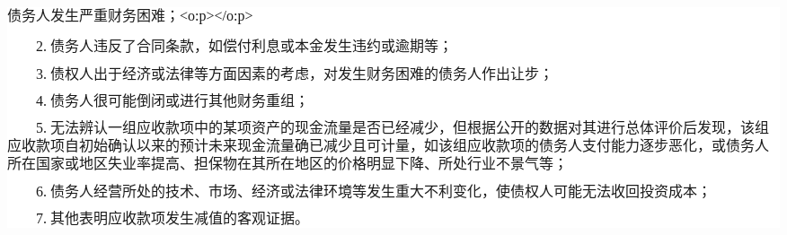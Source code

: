 </SPAN><SPAN 
style="FONT-SIZE: 12pt; FONT-FAMILY: 仿宋_GB2312; LINE-HEIGHT: 125%; mso-bidi-font-size: 11.0pt">债务人发生严重财务困难；<SPAN 
lang=EN-US><o:p></o:p></SPAN></SPAN></FONT></P>
<P class=MsoNormal 
style="MARGIN: 7.8pt 0cm 0pt; LINE-HEIGHT: 125%; TEXT-INDENT: 24pt; mso-para-margin-top: .5gd; mso-char-indent-count: 2.0"><FONT 
face=Calibri><SPAN lang=EN-US 
style="FONT-SIZE: 12pt; FONT-FAMILY: 仿宋_GB2312; LINE-HEIGHT: 125%; mso-bidi-font-size: 11.0pt">2. 
</SPAN><SPAN 
style="FONT-SIZE: 12pt; FONT-FAMILY: 仿宋_GB2312; LINE-HEIGHT: 125%; mso-bidi-font-size: 11.0pt">债务人违反了合同条款，如偿付利息或本金发生违约或逾期等；<SPAN 
lang=EN-US><o:p></o:p></SPAN></SPAN></FONT></P>
<P class=MsoNormal 
style="MARGIN: 7.8pt 0cm 0pt; LINE-HEIGHT: 125%; TEXT-INDENT: 24pt; mso-para-margin-top: .5gd; mso-char-indent-count: 2.0"><FONT 
face=Calibri><SPAN lang=EN-US 
style="FONT-SIZE: 12pt; FONT-FAMILY: 仿宋_GB2312; LINE-HEIGHT: 125%; mso-bidi-font-size: 11.0pt">3. 
</SPAN><SPAN 
style="FONT-SIZE: 12pt; FONT-FAMILY: 仿宋_GB2312; LINE-HEIGHT: 125%; mso-bidi-font-size: 11.0pt">债权人出于经济或法律等方面因素的考虑，对发生财务困难的债务人作出让步；<SPAN 
lang=EN-US><o:p></o:p></SPAN></SPAN></FONT></P>
<P class=MsoNormal 
style="MARGIN: 7.8pt 0cm 0pt; LINE-HEIGHT: 125%; TEXT-INDENT: 24pt; mso-para-margin-top: .5gd; mso-char-indent-count: 2.0"><FONT 
face=Calibri><SPAN lang=EN-US 
style="FONT-SIZE: 12pt; FONT-FAMILY: 仿宋_GB2312; LINE-HEIGHT: 125%; mso-bidi-font-size: 11.0pt">4. 
</SPAN><SPAN 
style="FONT-SIZE: 12pt; FONT-FAMILY: 仿宋_GB2312; LINE-HEIGHT: 125%; mso-bidi-font-size: 11.0pt">债务人很可能倒闭或进行其他财务重组；<SPAN 
lang=EN-US><o:p></o:p></SPAN></SPAN></FONT></P>
<P class=MsoNormal 
style="MARGIN: 7.8pt 0cm 0pt; LINE-HEIGHT: 125%; TEXT-INDENT: 24pt; mso-para-margin-top: .5gd; mso-char-indent-count: 2.0"><FONT 
face=Calibri><SPAN lang=EN-US 
style="FONT-SIZE: 12pt; FONT-FAMILY: 仿宋_GB2312; LINE-HEIGHT: 125%; mso-bidi-font-size: 11.0pt">5. 
</SPAN><SPAN 
style="FONT-SIZE: 12pt; FONT-FAMILY: 仿宋_GB2312; LINE-HEIGHT: 125%; mso-bidi-font-size: 11.0pt">无法辨认一组应收款项中的某项资产的现金流量是否已经减少，但根据公开的数据对其进行总体评价后发现，该组应收款项自初始确认以来的预计未来现金流量确已减少且可计量，如该组应收款项的债务人支付能力逐步恶化，或债务人所在国家或地区失业率提高、担保物在其所在地区的价格明显下降、所处行业不景气等；<SPAN 
lang=EN-US><o:p></o:p></SPAN></SPAN></FONT></P>
<P class=MsoNormal 
style="MARGIN: 7.8pt 0cm 0pt; LINE-HEIGHT: 125%; TEXT-INDENT: 24pt; mso-para-margin-top: .5gd; mso-char-indent-count: 2.0"><FONT 
face=Calibri><SPAN lang=EN-US 
style="FONT-SIZE: 12pt; FONT-FAMILY: 仿宋_GB2312; LINE-HEIGHT: 125%; mso-bidi-font-size: 11.0pt">6. 
</SPAN><SPAN 
style="FONT-SIZE: 12pt; FONT-FAMILY: 仿宋_GB2312; LINE-HEIGHT: 125%; mso-bidi-font-size: 11.0pt">债务人经营所处的技术、市场、经济或法律环境等发生重大不利变化，使债权人可能无法收回投资成本；<SPAN 
lang=EN-US><o:p></o:p></SPAN></SPAN></FONT></P>
<P class=MsoNormal 
style="MARGIN: 7.8pt 0cm 0pt; LINE-HEIGHT: 125%; TEXT-INDENT: 24pt; mso-para-margin-top: .5gd; mso-char-indent-count: 2.0"><FONT 
face=Calibri><SPAN lang=EN-US 
style="FONT-SIZE: 12pt; FONT-FAMILY: 仿宋_GB2312; LINE-HEIGHT: 125%; mso-bidi-font-size: 11.0pt">7. 
</SPAN><SPAN 
style="FONT-SIZE: 12pt; FONT-FAMILY: 仿宋_GB2312; LINE-HEIGHT: 125%; mso-bidi-font-size: 11.0pt">其他表明应收款项发生减值的客观证据。<SPAN 
lang=EN-US><o:p></o:p></SPAN></SPAN></FONT></P>
<P class=MsoNormal 
style="MARGIN: 7.8pt 0cm 0pt; LINE-HEIGHT: 125%; TEXT-INDENT: 24pt; mso-para-margin-top: .5gd; mso-char-indent-count: 2.0"><FONT 
face=Calibri><B style="mso-bidi-font-weight: normal"><SPAN lang=EN-US 